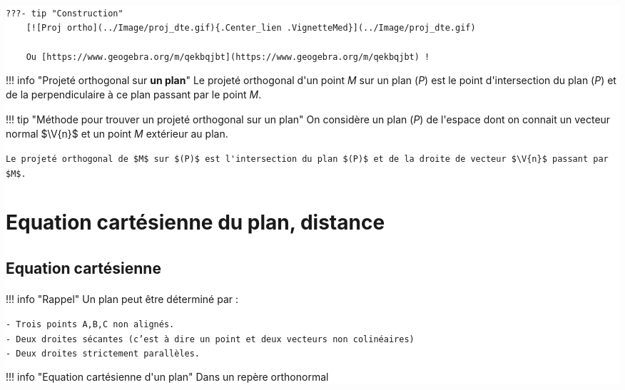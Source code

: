     ???- tip "Construction"
        [![Proj ortho](../Image/proj_dte.gif){.Center_lien .VignetteMed}](../Image/proj_dte.gif)
    
        Ou [https://www.geogebra.org/m/qekbqjbt](https://www.geogebra.org/m/qekbqjbt) !

!!! info "Projeté orthogonal sur **un plan**"
    Le projeté orthogonal d'un point $M$ sur un plan $(P)$ est le point d'intersection du plan $(P)$ et de la perpendiculaire à ce plan passant par le point $M$.

!!! tip "Méthode pour trouver un projeté orthogonal sur un plan"
    On considère un plan $(P)$ de l'espace dont on connait un vecteur normal $\V{n}$ et un point $M$ extérieur au plan.

    Le projeté orthogonal de $M$ sur $(P)$ est l'intersection du plan $(P)$ et de la droite de vecteur $\V{n}$ passant par $M$.

# Equation cartésienne du plan, distance

## Equation cartésienne

!!! info "Rappel"
    Un plan peut être déterminé par : 

    - Trois points A,B,C non alignés.
    - Deux droites sécantes (c’est à dire un point et deux vecteurs non colinéaires)
    - Deux droites strictement parallèles.

!!! info "Equation cartésienne d'un plan"
    Dans un repère orthonormal
    